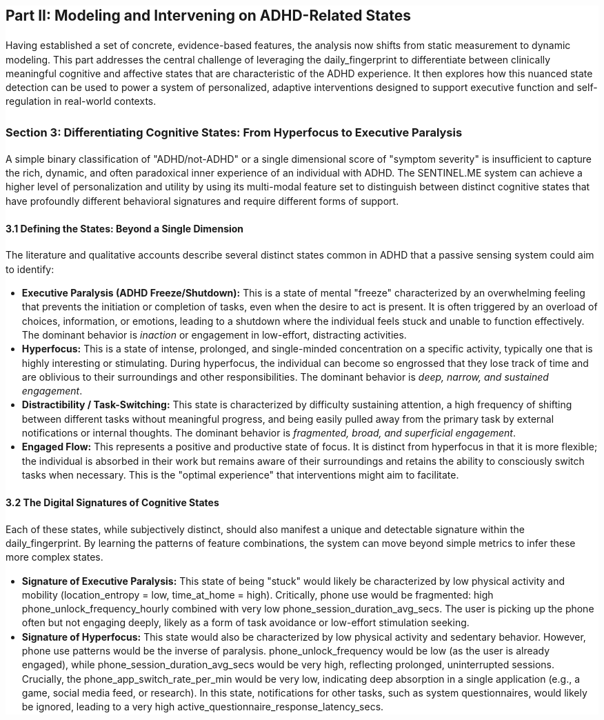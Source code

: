 ## **Part II: Modeling and Intervening on ADHD-Related States**

Having established a set of concrete, evidence-based features, the analysis now shifts from static measurement to dynamic modeling. This part addresses the central challenge of leveraging the daily\_fingerprint to differentiate between clinically meaningful cognitive and affective states that are characteristic of the ADHD experience. It then explores how this nuanced state detection can be used to power a system of personalized, adaptive interventions designed to support executive function and self-regulation in real-world contexts.

### **Section 3: Differentiating Cognitive States: From Hyperfocus to Executive Paralysis**

A simple binary classification of "ADHD/not-ADHD" or a single dimensional score of "symptom severity" is insufficient to capture the rich, dynamic, and often paradoxical inner experience of an individual with ADHD. The SENTINEL.ME system can achieve a higher level of personalization and utility by using its multi-modal feature set to distinguish between distinct cognitive states that have profoundly different behavioral signatures and require different forms of support.

#### **3.1 Defining the States: Beyond a Single Dimension**

The literature and qualitative accounts describe several distinct states common in ADHD that a passive sensing system could aim to identify:

* **Executive Paralysis (ADHD Freeze/Shutdown):** This is a state of mental "freeze" characterized by an overwhelming feeling that prevents the initiation or completion of tasks, even when the desire to act is present. It is often triggered by an overload of choices, information, or emotions, leading to a shutdown where the individual feels stuck and unable to function effectively. The dominant behavior is *inaction* or engagement in low-effort, distracting activities.  
* **Hyperfocus:** This is a state of intense, prolonged, and single-minded concentration on a specific activity, typically one that is highly interesting or stimulating. During hyperfocus, the individual can become so engrossed that they lose track of time and are oblivious to their surroundings and other responsibilities. The dominant behavior is *deep, narrow, and sustained engagement*.  
* **Distractibility / Task-Switching:** This state is characterized by difficulty sustaining attention, a high frequency of shifting between different tasks without meaningful progress, and being easily pulled away from the primary task by external notifications or internal thoughts. The dominant behavior is *fragmented, broad, and superficial engagement*.  
* **Engaged Flow:** This represents a positive and productive state of focus. It is distinct from hyperfocus in that it is more flexible; the individual is absorbed in their work but remains aware of their surroundings and retains the ability to consciously switch tasks when necessary. This is the "optimal experience" that interventions might aim to facilitate.

#### **3.2 The Digital Signatures of Cognitive States**

Each of these states, while subjectively distinct, should also manifest a unique and detectable signature within the daily\_fingerprint. By learning the patterns of feature combinations, the system can move beyond simple metrics to infer these more complex states.

* **Signature of Executive Paralysis:** This state of being "stuck" would likely be characterized by low physical activity and mobility (location\_entropy \= low, time\_at\_home \= high). Critically, phone use would be fragmented: high phone\_unlock\_frequency\_hourly combined with very low phone\_session\_duration\_avg\_secs. The user is picking up the phone often but not engaging deeply, likely as a form of task avoidance or low-effort stimulation seeking.  
* **Signature of Hyperfocus:** This state would also be characterized by low physical activity and sedentary behavior. However, phone use patterns would be the inverse of paralysis. phone\_unlock\_frequency would be low (as the user is already engaged), while phone\_session\_duration\_avg\_secs would be very high, reflecting prolonged, uninterrupted sessions. Crucially, the phone\_app\_switch\_rate\_per\_min would be very low, indicating deep absorption in a single application (e.g., a game, social media feed, or research). In this state, notifications for other tasks, such as system questionnaires, would likely be ignored, leading to a very high active\_questionnaire\_response\_latency\_secs.  